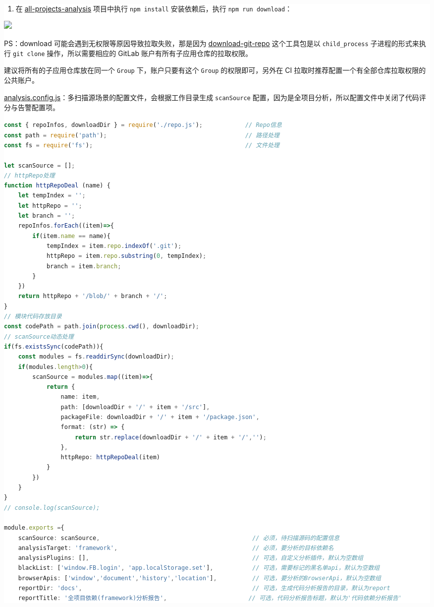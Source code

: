 
1.  在 [all-projects-analysis](https://github.com/liangxin199045/all-projects-analysis) 项目中执行 `npm install` 安装依赖后，执行 `npm run download`：

![](https://p3-juejin.byteimg.com/tos-cn-i-k3u1fbpfcp/104854b31c22489a84bab9d1e07e9db2~tplv-k3u1fbpfcp-zoom-1.image)

PS：download 可能会遇到无权限等原因导致拉取失败，那是因为 [download-git-repo](https://www.npmjs.com/package/download-git-repo) 这个工具包是以 `child_process` 子进程的形式来执行 `git clone` 操作，所以需要相应的 GitLab 账户有所有子应用仓库的拉取权限。

建议将所有的子应用仓库放在同一个 `Group` 下，账户只要有这个 `Group` 的权限即可，另外在 CI 拉取时推荐配置一个有全部仓库拉取权限的公共账户。

  


[analysis.config.js](https://github.com/liangxin199045/all-projects-analysis/blob/main/analysis.config.js)：多扫描源场景的配置文件，会根据工作目录生成 `scanSource` 配置，因为是全项目分析，所以配置文件中关闭了代码评分与告警配置项。

```typescript
const { repoInfos, downloadDir } = require('./repo.js');            // Repo信息
const path = require('path');                                       // 路径处理
const fs = require('fs');                                           // 文件处理

let scanSource = [];                                                
// httpRepo处理
function httpRepoDeal (name) {
    let tempIndex = '';
    let httpRepo = '';
    let branch = '';
    repoInfos.forEach((item)=>{
        if(item.name == name){
            tempIndex = item.repo.indexOf('.git');
            httpRepo = item.repo.substring(0, tempIndex);
            branch = item.branch;
        }
    })
    return httpRepo + '/blob/' + branch + '/';
}
// 模块代码存放目录
const codePath = path.join(process.cwd(), downloadDir);
// scanSource动态处理
if(fs.existsSync(codePath)){
    const modules = fs.readdirSync(downloadDir);                             
    if(modules.length>0){
        scanSource = modules.map((item)=>{
            return {
                name: item,
                path: [downloadDir + '/' + item + '/src'],
                packageFile: downloadDir + '/' + item + '/package.json',
                format: (str) => {
                    return str.replace(downloadDir + '/' + item + '/','');
                },
                httpRepo: httpRepoDeal(item)
            }                  
        })
    }
}
// console.log(scanSource);

module.exports ={
    scanSource: scanSource,                                           // 必须，待扫描源码的配置信息                                                                 
    analysisTarget: 'framework',                                      // 必须，要分析的目标依赖名
    analysisPlugins: [],                                              // 可选，自定义分析插件，默认为空数组
    blackList: ['window.FB.login', 'app.localStorage.set'],           // 可选，需要标记的黑名单api，默认为空数组
    browserApis: ['window','document','history','location'],          // 可选，要分析的BrowserApi，默认为空数组
    reportDir: 'docs',                                                // 可选，生成代码分析报告的目录，默认为report
    reportTitle: '全项目依赖(framework)分析报告',                       // 可选，代码分析报告标题，默认为'代码依赖分析报告'
```